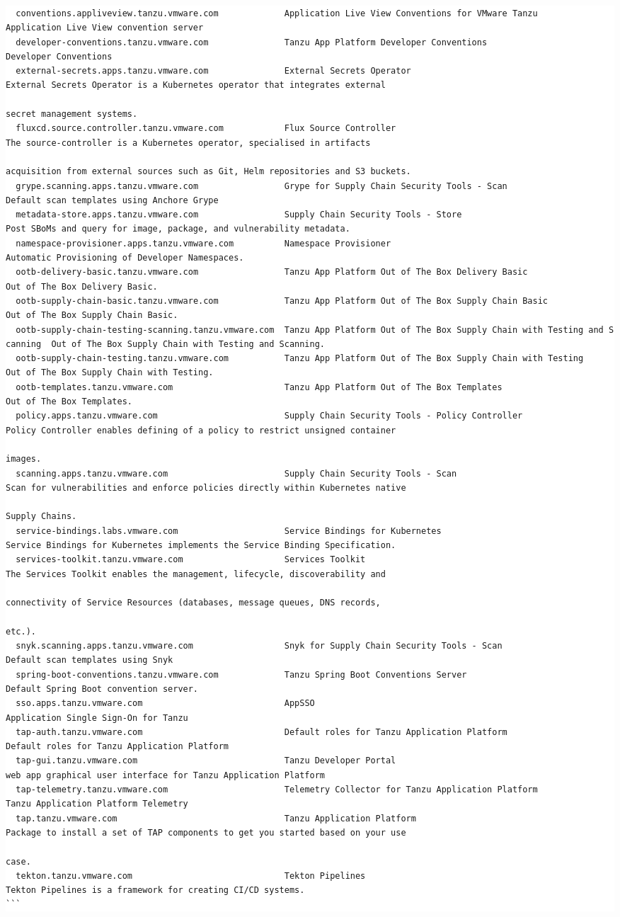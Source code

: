       conventions.appliveview.tanzu.vmware.com             Application Live View Conventions for VMware Tanzu                        Application Live View convention server
      developer-conventions.tanzu.vmware.com               Tanzu App Platform Developer Conventions                                  Developer Conventions
      external-secrets.apps.tanzu.vmware.com               External Secrets Operator                                                 External Secrets Operator is a Kubernetes operator that integrates external
                                                                                                                                     secret management systems.
      fluxcd.source.controller.tanzu.vmware.com            Flux Source Controller                                                    The source-controller is a Kubernetes operator, specialised in artifacts
                                                                                                                                     acquisition from external sources such as Git, Helm repositories and S3 buckets.
      grype.scanning.apps.tanzu.vmware.com                 Grype for Supply Chain Security Tools - Scan                              Default scan templates using Anchore Grype
      metadata-store.apps.tanzu.vmware.com                 Supply Chain Security Tools - Store                                       Post SBoMs and query for image, package, and vulnerability metadata.
      namespace-provisioner.apps.tanzu.vmware.com          Namespace Provisioner                                                     Automatic Provisioning of Developer Namespaces.
      ootb-delivery-basic.tanzu.vmware.com                 Tanzu App Platform Out of The Box Delivery Basic                          Out of The Box Delivery Basic.
      ootb-supply-chain-basic.tanzu.vmware.com             Tanzu App Platform Out of The Box Supply Chain Basic                      Out of The Box Supply Chain Basic.
      ootb-supply-chain-testing-scanning.tanzu.vmware.com  Tanzu App Platform Out of The Box Supply Chain with Testing and Scanning  Out of The Box Supply Chain with Testing and Scanning.
      ootb-supply-chain-testing.tanzu.vmware.com           Tanzu App Platform Out of The Box Supply Chain with Testing               Out of The Box Supply Chain with Testing.
      ootb-templates.tanzu.vmware.com                      Tanzu App Platform Out of The Box Templates                               Out of The Box Templates.
      policy.apps.tanzu.vmware.com                         Supply Chain Security Tools - Policy Controller                           Policy Controller enables defining of a policy to restrict unsigned container
                                                                                                                                     images.
      scanning.apps.tanzu.vmware.com                       Supply Chain Security Tools - Scan                                        Scan for vulnerabilities and enforce policies directly within Kubernetes native
                                                                                                                                     Supply Chains.
      service-bindings.labs.vmware.com                     Service Bindings for Kubernetes                                           Service Bindings for Kubernetes implements the Service Binding Specification.
      services-toolkit.tanzu.vmware.com                    Services Toolkit                                                          The Services Toolkit enables the management, lifecycle, discoverability and
                                                                                                                                     connectivity of Service Resources (databases, message queues, DNS records,
                                                                                                                                     etc.).
      snyk.scanning.apps.tanzu.vmware.com                  Snyk for Supply Chain Security Tools - Scan                               Default scan templates using Snyk
      spring-boot-conventions.tanzu.vmware.com             Tanzu Spring Boot Conventions Server                                      Default Spring Boot convention server.
      sso.apps.tanzu.vmware.com                            AppSSO                                                                    Application Single Sign-On for Tanzu
      tap-auth.tanzu.vmware.com                            Default roles for Tanzu Application Platform                              Default roles for Tanzu Application Platform
      tap-gui.tanzu.vmware.com                             Tanzu Developer Portal                                            web app graphical user interface for Tanzu Application Platform
      tap-telemetry.tanzu.vmware.com                       Telemetry Collector for Tanzu Application Platform                        Tanzu Application Platform Telemetry
      tap.tanzu.vmware.com                                 Tanzu Application Platform                                                Package to install a set of TAP components to get you started based on your use
                                                                                                                                     case.
      tekton.tanzu.vmware.com                              Tekton Pipelines                                                          Tekton Pipelines is a framework for creating CI/CD systems.
    ```
